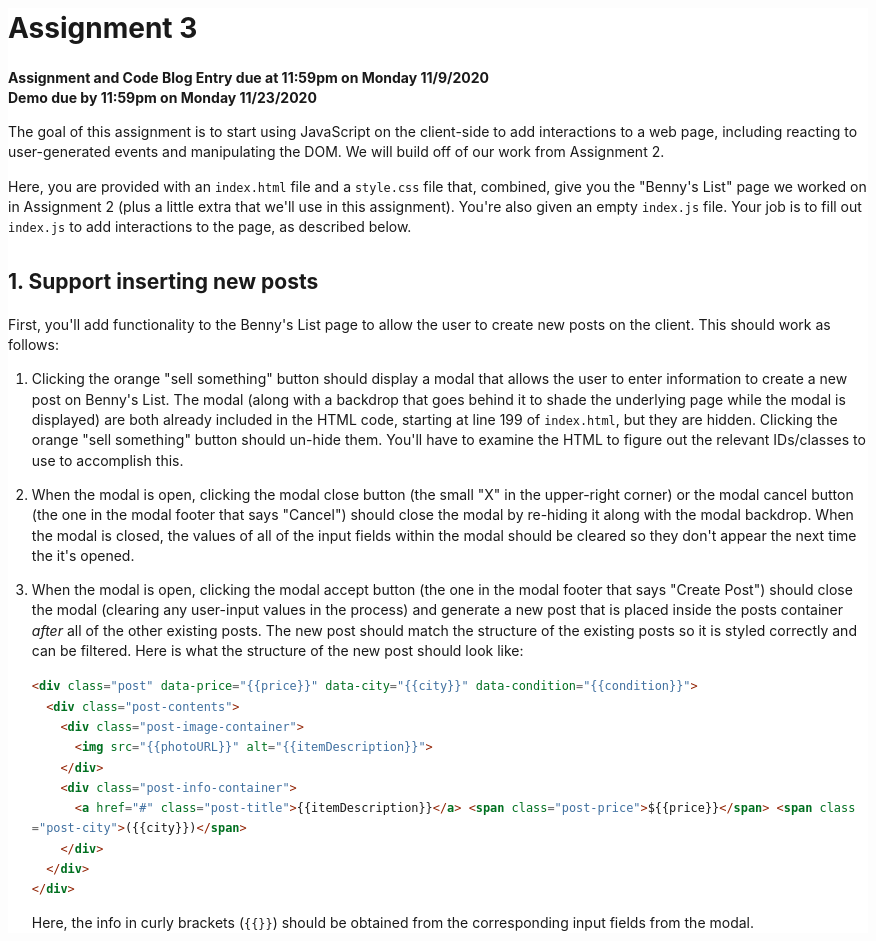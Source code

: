 # Assignment 3

**Assignment and Code Blog Entry due at 11:59pm on Monday 11/9/2020**<br/>
**Demo due by 11:59pm on Monday 11/23/2020**

The goal of this assignment is to start using JavaScript on the client-side to add interactions to a web page, including reacting to user-generated events and manipulating the DOM.  We will build off of our work from Assignment 2.

Here, you are provided with an `index.html` file and a `style.css` file that, combined, give you the "Benny's List" page we worked on in Assignment 2 (plus a little extra that we'll use in this assignment).  You're also given an empty `index.js` file.  Your job is to fill out `index.js` to add interactions to the page, as described below.

## 1. Support inserting new posts

First, you'll add functionality to the Benny's List page to allow the user to create new posts on the client.  This should work as follows:

1. Clicking the orange "sell something" button should display a modal that allows the user to enter information to create a new post on Benny's List.  The modal (along with a backdrop that goes behind it to shade the underlying page while the modal is displayed) are both already included in the HTML code, starting at line 199 of `index.html`, but they are hidden.  Clicking the orange "sell something" button should un-hide them.  You'll have to examine the HTML to figure out the relevant IDs/classes to use to accomplish this.

2. When the modal is open, clicking the modal close button (the small "X" in the upper-right corner) or the modal cancel button (the one in the modal footer that says "Cancel") should close the modal by re-hiding it along with the modal backdrop.  When the modal is closed, the values of all of the input fields within the modal should be cleared so they don't appear the next time the it's opened.

3. When the modal is open, clicking the modal accept button (the one in the modal footer that says "Create Post") should close the modal (clearing any user-input values in the process) and generate a new post that is placed inside the posts container *after* all of the other existing posts.  The new post should match the structure of the existing posts so it is styled correctly and can be filtered.  Here is what the structure of the new post should look like:

    ```html
    <div class="post" data-price="{{price}}" data-city="{{city}}" data-condition="{{condition}}">
      <div class="post-contents">
        <div class="post-image-container">
          <img src="{{photoURL}}" alt="{{itemDescription}}">
        </div>
        <div class="post-info-container">
          <a href="#" class="post-title">{{itemDescription}}</a> <span class="post-price">${{price}}</span> <span class="post-city">({{city}})</span>
        </div>
      </div>
    </div>
    ```

    Here, the info in curly brackets (`{{}}`) should be obtained from the corresponding input fields from the modal.
